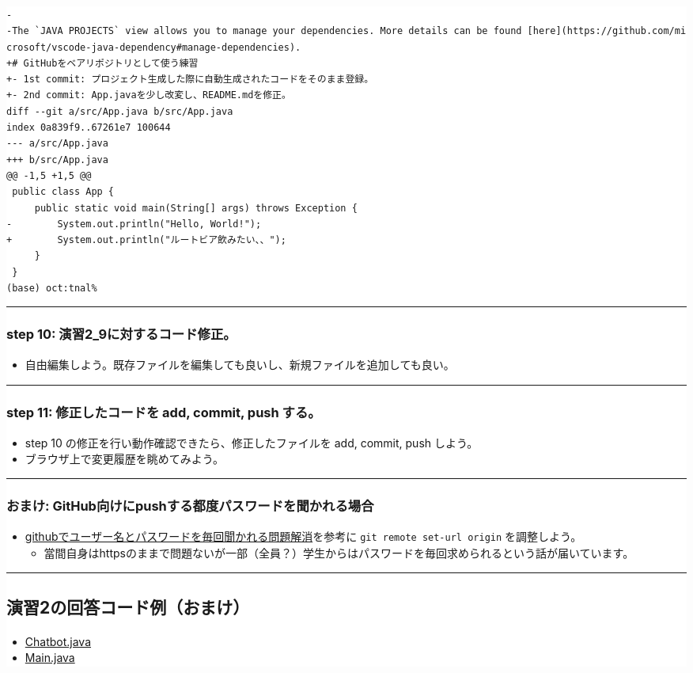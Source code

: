```shell
-
-The `JAVA PROJECTS` view allows you to manage your dependencies. More details can be found [here](https://github.com/microsoft/vscode-java-dependency#manage-dependencies).
+# GitHubをベアリポジトリとして使う練習
+- 1st commit: プロジェクト生成した際に自動生成されたコードをそのまま登録。
+- 2nd commit: App.javaを少し改変し、README.mdを修正。
diff --git a/src/App.java b/src/App.java
index 0a839f9..67261e7 100644
--- a/src/App.java
+++ b/src/App.java
@@ -1,5 +1,5 @@
 public class App {
     public static void main(String[] args) throws Exception {
-        System.out.println("Hello, World!");
+        System.out.println("ルートビア飲みたい、、");
     }
 }
(base) oct:tnal%
```

<hr>

### <a name="step10">step 10: 演習2_9に対するコード修正。</a>
- 自由編集しよう。既存ファイルを編集しても良いし、新規ファイルを追加しても良い。

<hr>

### <a name="step11">step 11: 修正したコードを add, commit, push する。</a>
- step 10 の修正を行い動作確認できたら、修正したファイルを add, commit, push しよう。
- ブラウザ上で変更履歴を眺めてみよう。

<hr>

### <a name="option3">おまけ: GitHub向けにpushする都度パスワードを聞かれる場合</a>
- [githubでユーザー名とパスワードを毎回聞かれる問題解消](https://qiita.com/non0311/items/03e3e7a042f70f072286)を参考に ``git remote set-url origin`` を調整しよう。
  - 當間自身はhttpsのままで問題ないが一部（全員？）学生からはパスワードを毎回求められるという話が届いています。

<hr>

## <a name="sources">演習2の回答コード例（おまけ）</a>
- [Chatbot.java](./src/week4/src/Chatbot.java)
- [Main.java](./src/week4/src/Main.java)
